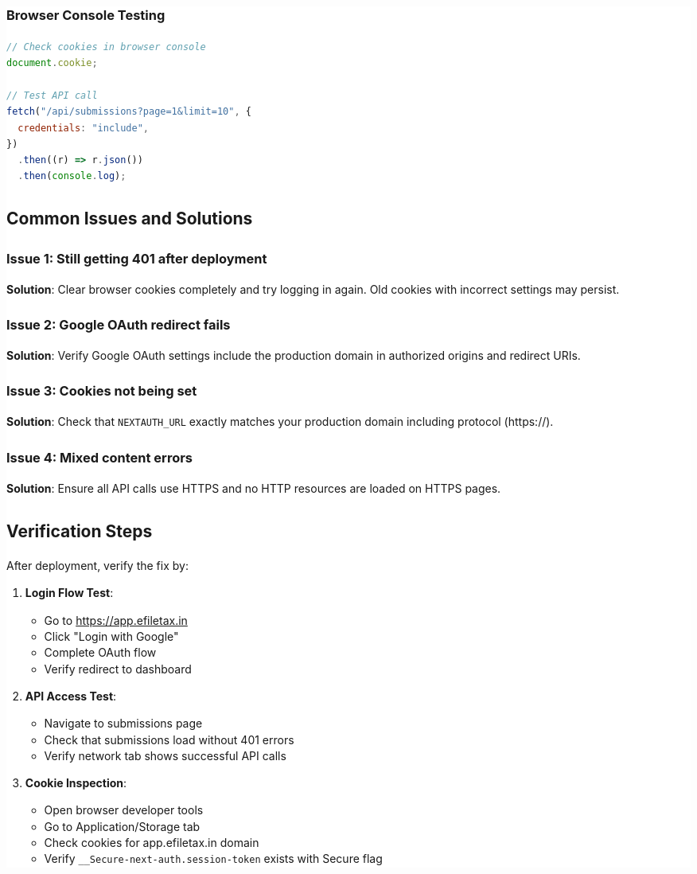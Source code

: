 ### Browser Console Testing

```javascript
// Check cookies in browser console
document.cookie;

// Test API call
fetch("/api/submissions?page=1&limit=10", {
  credentials: "include",
})
  .then((r) => r.json())
  .then(console.log);
```

## Common Issues and Solutions

### Issue 1: Still getting 401 after deployment

**Solution**: Clear browser cookies completely and try logging in again. Old cookies with incorrect settings may persist.

### Issue 2: Google OAuth redirect fails

**Solution**: Verify Google OAuth settings include the production domain in authorized origins and redirect URIs.

### Issue 3: Cookies not being set

**Solution**: Check that `NEXTAUTH_URL` exactly matches your production domain including protocol (https://).

### Issue 4: Mixed content errors

**Solution**: Ensure all API calls use HTTPS and no HTTP resources are loaded on HTTPS pages.

## Verification Steps

After deployment, verify the fix by:

1. **Login Flow Test**:

   - Go to https://app.efiletax.in
   - Click "Login with Google"
   - Complete OAuth flow
   - Verify redirect to dashboard

2. **API Access Test**:

   - Navigate to submissions page
   - Check that submissions load without 401 errors
   - Verify network tab shows successful API calls

3. **Cookie Inspection**:
   - Open browser developer tools
   - Go to Application/Storage tab
   - Check cookies for app.efiletax.in domain
   - Verify `__Secure-next-auth.session-token` exists with Secure flag
